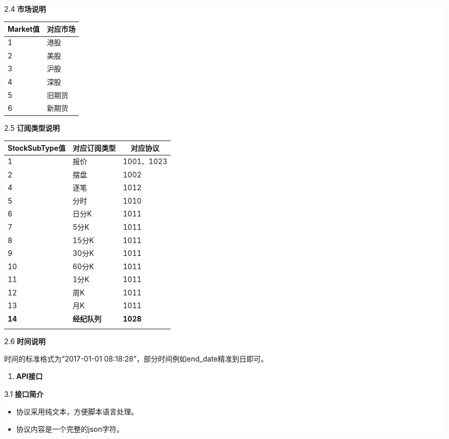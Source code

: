 2.4  **市场说明**

| Market值 | 对应市场 |
| ------- | ---- |
| 1       | 港股   |
| 2       | 美股   |
| 3       | 沪股   |
| 4       | 深股   |
| 5       | 旧期货  |
| 6       | 新期货  |

2.5  **订阅类型说明**

| StockSubType值 | 对应订阅类型   | 对应协议      |
| ------------- | -------- | --------- |
| 1             | 报价       | 1001、1023 |
| 2             | 摆盘       | 1002      |
| 4             | 逐笔       | 1012      |
| 5             | 分时       | 1010      |
| 6             | 日分K      | 1011      |
| 7             | 5分K      | 1011      |
| 8             | 15分K     | 1011      |
| 9             | 30分K     | 1011      |
| 10            | 60分K     | 1011      |
| 11            | 1分K      | 1011      |
| 12            | 周K       | 1011      |
| 13            | 月K       | 1011      |
| **14**        | **经纪队列** | **1028**  |
|               |          |           |

2.6  **时间说明**

时间的标准格式为“2017-01-01 08:18:28”，部分时间例如end_date精准到日即可。

1. **API接口**

3.1 **接口简介**

-   协议采用纯文本，方便脚本语言处理。

-   协议内容是一个完整的json字符。
